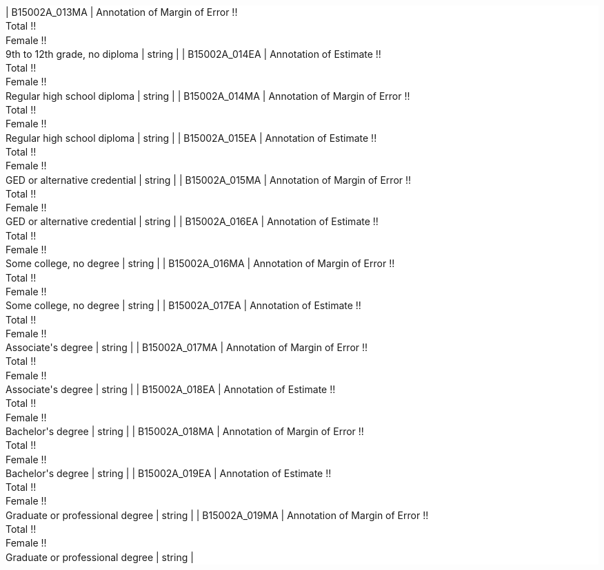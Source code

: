 | B15002A_013MA | Annotation of Margin of Error !!<br>Total !!<br>Female !!<br>9th to 12th grade, no diploma | string |
| B15002A_014EA | Annotation of Estimate !!<br>Total !!<br>Female !!<br>Regular high school diploma | string |
| B15002A_014MA | Annotation of Margin of Error !!<br>Total !!<br>Female !!<br>Regular high school diploma | string |
| B15002A_015EA | Annotation of Estimate !!<br>Total !!<br>Female !!<br>GED or alternative credential | string |
| B15002A_015MA | Annotation of Margin of Error !!<br>Total !!<br>Female !!<br>GED or alternative credential | string |
| B15002A_016EA | Annotation of Estimate !!<br>Total !!<br>Female !!<br>Some college, no degree | string |
| B15002A_016MA | Annotation of Margin of Error !!<br>Total !!<br>Female !!<br>Some college, no degree | string |
| B15002A_017EA | Annotation of Estimate !!<br>Total !!<br>Female !!<br>Associate's degree | string |
| B15002A_017MA | Annotation of Margin of Error !!<br>Total !!<br>Female !!<br>Associate's degree | string |
| B15002A_018EA | Annotation of Estimate !!<br>Total !!<br>Female !!<br>Bachelor's degree | string |
| B15002A_018MA | Annotation of Margin of Error !!<br>Total !!<br>Female !!<br>Bachelor's degree | string |
| B15002A_019EA | Annotation of Estimate !!<br>Total !!<br>Female !!<br>Graduate or professional degree | string |
| B15002A_019MA | Annotation of Margin of Error !!<br>Total !!<br>Female !!<br>Graduate or professional degree | string |

